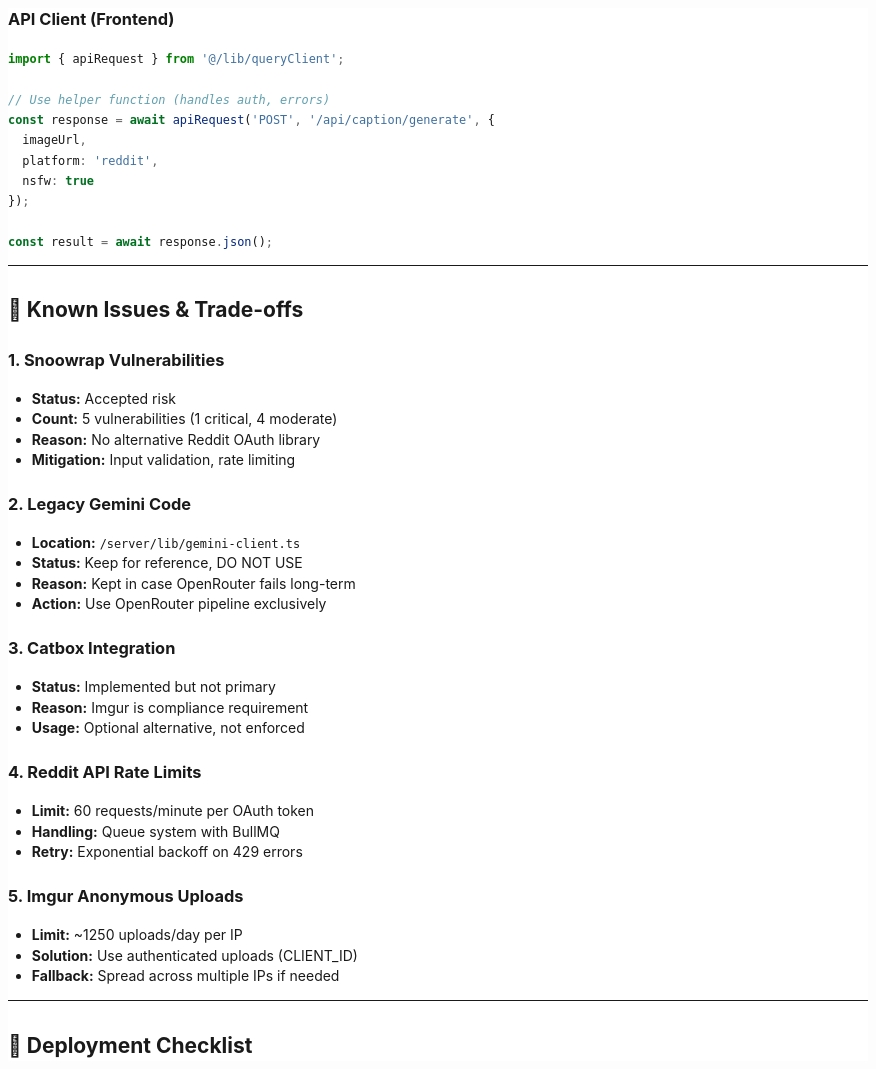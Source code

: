 ### API Client (Frontend)
```typescript
import { apiRequest } from '@/lib/queryClient';

// Use helper function (handles auth, errors)
const response = await apiRequest('POST', '/api/caption/generate', {
  imageUrl,
  platform: 'reddit',
  nsfw: true
});

const result = await response.json();
```

---

## 🐛 Known Issues & Trade-offs

### 1. Snoowrap Vulnerabilities
- **Status:** Accepted risk
- **Count:** 5 vulnerabilities (1 critical, 4 moderate)
- **Reason:** No alternative Reddit OAuth library
- **Mitigation:** Input validation, rate limiting

### 2. Legacy Gemini Code
- **Location:** `/server/lib/gemini-client.ts`
- **Status:** Keep for reference, DO NOT USE
- **Reason:** Kept in case OpenRouter fails long-term
- **Action:** Use OpenRouter pipeline exclusively

### 3. Catbox Integration
- **Status:** Implemented but not primary
- **Reason:** Imgur is compliance requirement
- **Usage:** Optional alternative, not enforced

### 4. Reddit API Rate Limits
- **Limit:** 60 requests/minute per OAuth token
- **Handling:** Queue system with BullMQ
- **Retry:** Exponential backoff on 429 errors

### 5. Imgur Anonymous Uploads
- **Limit:** ~1250 uploads/day per IP
- **Solution:** Use authenticated uploads (CLIENT_ID)
- **Fallback:** Spread across multiple IPs if needed

---

## 🚀 Deployment Checklist
